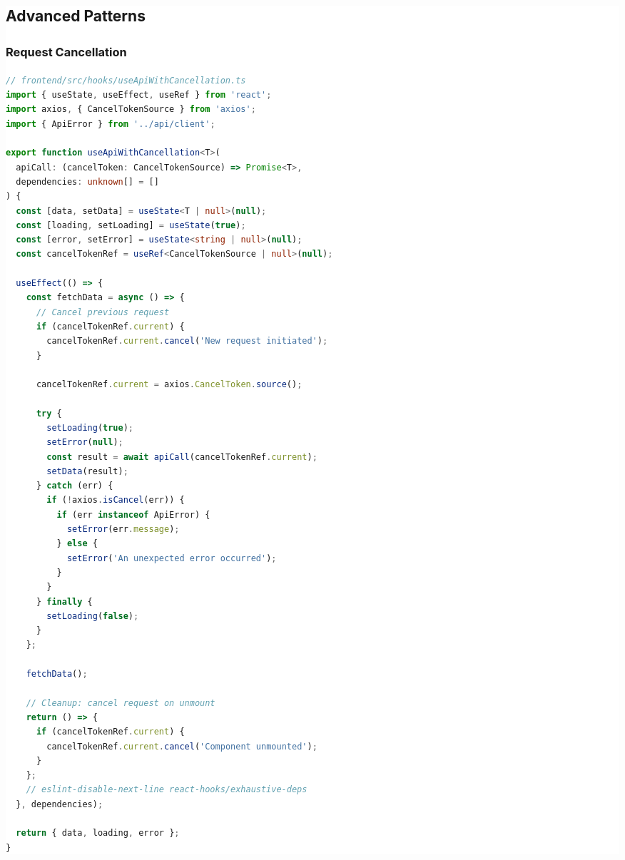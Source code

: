 ## Advanced Patterns

### Request Cancellation

```typescript
// frontend/src/hooks/useApiWithCancellation.ts
import { useState, useEffect, useRef } from 'react';
import axios, { CancelTokenSource } from 'axios';
import { ApiError } from '../api/client';

export function useApiWithCancellation<T>(
  apiCall: (cancelToken: CancelTokenSource) => Promise<T>,
  dependencies: unknown[] = []
) {
  const [data, setData] = useState<T | null>(null);
  const [loading, setLoading] = useState(true);
  const [error, setError] = useState<string | null>(null);
  const cancelTokenRef = useRef<CancelTokenSource | null>(null);

  useEffect(() => {
    const fetchData = async () => {
      // Cancel previous request
      if (cancelTokenRef.current) {
        cancelTokenRef.current.cancel('New request initiated');
      }

      cancelTokenRef.current = axios.CancelToken.source();

      try {
        setLoading(true);
        setError(null);
        const result = await apiCall(cancelTokenRef.current);
        setData(result);
      } catch (err) {
        if (!axios.isCancel(err)) {
          if (err instanceof ApiError) {
            setError(err.message);
          } else {
            setError('An unexpected error occurred');
          }
        }
      } finally {
        setLoading(false);
      }
    };

    fetchData();

    // Cleanup: cancel request on unmount
    return () => {
      if (cancelTokenRef.current) {
        cancelTokenRef.current.cancel('Component unmounted');
      }
    };
    // eslint-disable-next-line react-hooks/exhaustive-deps
  }, dependencies);

  return { data, loading, error };
}
```

